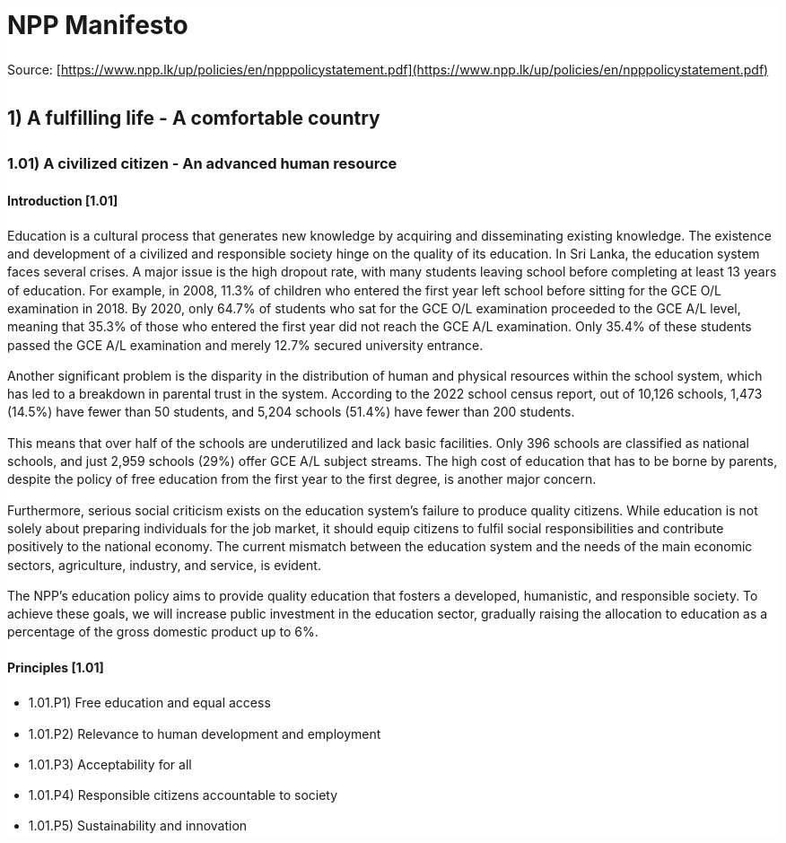 # NPP Manifesto

Source: [https://www.npp.lk/up/policies/en/npppolicystatement.pdf](https://www.npp.lk/up/policies/en/npppolicystatement.pdf)

## 1) A fulfilling life - A comfortable country

### 1.01) A civilized citizen - An advanced human resource

#### Introduction [1.01]

Education is a cultural process that generates new knowledge by acquiring and disseminating existing knowledge. The existence and development of a civilized and responsible society hinge on the quality of its education. In Sri Lanka, the education system faces several crises. A major issue is the high dropout rate, with many students leaving school before completing at least 13 years of education. For example, in 2008, 11.3% of children who entered the first year left school before sitting for the GCE O/L examination in 2018. By 2020, only 64.7% of students who sat for the GCE O/L examination proceeded to the GCE A/L level, meaning that 35.3% of those who entered the first year did not reach the GCE A/L examination. Only 35.4% of these students passed the GCE A/L examination and merely 12.7% secured university entrance.

Another significant problem is the disparity in the distribution of human and physical resources within the school system, which has led to a breakdown in parental trust in the system. According to the 2022 school census report, out of 10,126 schools, 1,473 (14.5%) have fewer than 50 students, and 5,204 schools (51.4%) have fewer than 200 students.

This means that over half of the schools are underutilized and lack basic facilities. Only 396 schools are classified as national schools, and just 2,959 schools (29%) offer GCE A/L subject streams. The high cost of education that has to be borne by parents, despite the policy of free education from the first year to the first degree, is another major concern.

Furthermore, serious social criticism exists on the education system’s failure to produce quality citizens. While education is not solely about preparing individuals for the job market, it should equip citizens to fulfil social responsibilities and contribute positively to the national economy. The current mismatch between the education system and the needs of the main economic sectors, agriculture, industry, and service, is evident.

The NPP’s education policy aims to provide quality education that fosters a developed, humanistic, and responsible society. To achieve these goals, we will increase public investment in the education sector, gradually raising the allocation to education as a percentage of the gross domestic product up to 6%.

#### Principles [1.01]

- 1.01.P1) Free education and equal access

- 1.01.P2) Relevance to human development and employment

- 1.01.P3) Acceptability for all

- 1.01.P4) Responsible citizens accountable to society

- 1.01.P5) Sustainability and innovation
